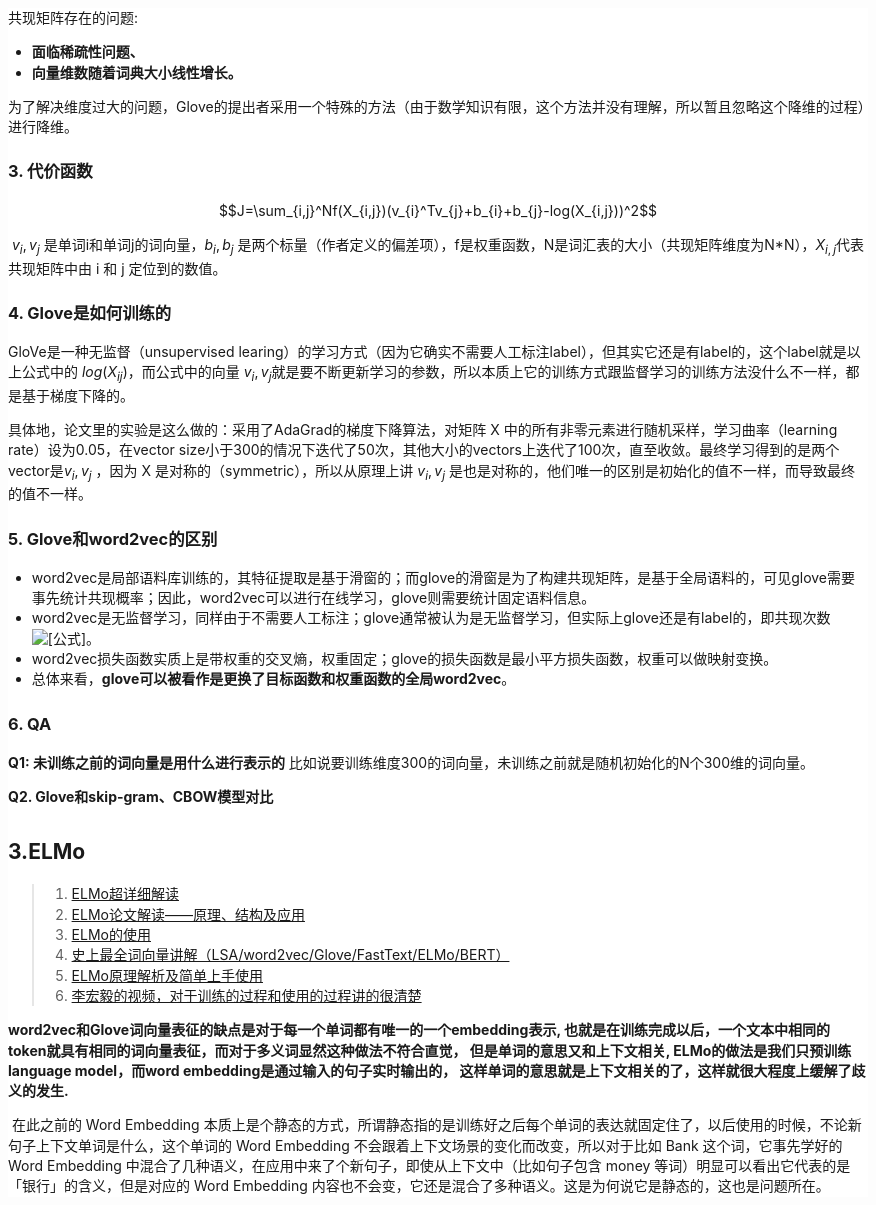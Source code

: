 共现矩阵存在的问题:

- **面临稀疏性问题、**
- **向量维数随着词典大小线性增长。**

为了解决维度过大的问题，Glove的提出者采用一个特殊的方法（由于数学知识有限，这个方法并没有理解，所以暂且忽略这个降维的过程）进行降维。

### 3. 代价函数
$$J=\sum_{i,j}^Nf(X_{i,j})(v_{i}^Tv_{j}+b_{i}+b_{j}-log(X_{i,j}))^2$$

​	$v_i,v_j$ 是单词i和单词j的词向量，$b_i,b_j$ 是两个标量（作者定义的偏差项），f是权重函数，N是词汇表的大小（共现矩阵维度为N*N），$X_{i,j}$代表共现矩阵中由 i 和 j 定位到的数值。

### 4. Glove是如何训练的
GloVe是一种无监督（unsupervised learing）的学习方式（因为它确实不需要人工标注label），但其实它还是有label的，这个label就是以上公式中的 $log(X_{ij})$，而公式中的向量 $v_{i},v_{j}$就是要不断更新学习的参数，所以本质上它的训练方式跟监督学习的训练方法没什么不一样，都是基于梯度下降的。

具体地，论文里的实验是这么做的：采用了AdaGrad的梯度下降算法，对矩阵 X 中的所有非零元素进行随机采样，学习曲率（learning rate）设为0.05，在vector size小于300的情况下迭代了50次，其他大小的vectors上迭代了100次，直至收敛。最终学习得到的是两个vector是$v_{i}, v_{j}$ ，因为 X 是对称的（symmetric），所以从原理上讲 $v_{i}, v_{j}$ 是也是对称的，他们唯一的区别是初始化的值不一样，而导致最终的值不一样。

### 5. Glove和word2vec的区别
- word2vec是局部语料库训练的，其特征提取是基于滑窗的；而glove的滑窗是为了构建共现矩阵，是基于全局语料的，可见glove需要事先统计共现概率；因此，word2vec可以进行在线学习，glove则需要统计固定语料信息。
- word2vec是无监督学习，同样由于不需要人工标注；glove通常被认为是无监督学习，但实际上glove还是有label的，即共现次数![[公式]](https://www.zhihu.com/equation?tex=log%28X_%7Bij%7D%29)。
- word2vec损失函数实质上是带权重的交叉熵，权重固定；glove的损失函数是最小平方损失函数，权重可以做映射变换。
- 总体来看，**glove可以被看作是更换了目标函数和权重函数的全局word2vec**。




### 6. QA
**Q1: 未训练之前的词向量是用什么进行表示的**
比如说要训练维度300的词向量，未训练之前就是随机初始化的N个300维的词向量。

**Q2. Glove和skip-gram、CBOW模型对比**




## 3.ELMo
> 1. [ELMo超详细解读](https://zhuanlan.zhihu.com/p/63115885)
> 2. [ELMo论文解读——原理、结构及应用](https://blog.csdn.net/weixin_44081621/article/details/86649821)
> 3. [ELMo的使用](https://blog.csdn.net/sinat_34611224/article/details/83147812)
> 4. [史上最全词向量讲解（LSA/word2vec/Glove/FastText/ELMo/BERT）](https://zhuanlan.zhihu.com/p/75391062)
> 5. [ELMo原理解析及简单上手使用](https://zhuanlan.zhihu.com/p/51679783)
> 6. [李宏毅的视频，对于训练的过程和使用的过程讲的很清楚](https://www.bilibili.com/video/BV15b411g7Wd?p=93)

​         **word2vec和Glove词向量表征的缺点是对于每一个单词都有唯一的一个embedding表示, 也就是在训练完成以后，一个文本中相同的token就具有相同的词向量表征，而对于多义词显然这种做法不符合直觉， 但是单词的意思又和上下文相关, ELMo的做法是我们只预训练language model，而word embedding是通过输入的句子实时输出的， 这样单词的意思就是上下文相关的了，这样就很大程度上缓解了歧义的发生.**

​        在此之前的 Word Embedding 本质上是个静态的方式，所谓静态指的是训练好之后每个单词的表达就固定住了，以后使用的时候，不论新句子上下文单词是什么，这个单词的 Word Embedding 不会跟着上下文场景的变化而改变，所以对于比如 Bank 这个词，它事先学好的 Word Embedding 中混合了几种语义，在应用中来了个新句子，即使从上下文中（比如句子包含 money 等词）明显可以看出它代表的是「银行」的含义，但是对应的 Word Embedding 内容也不会变，它还是混合了多种语义。这是为何说它是静态的，这也是问题所在。
